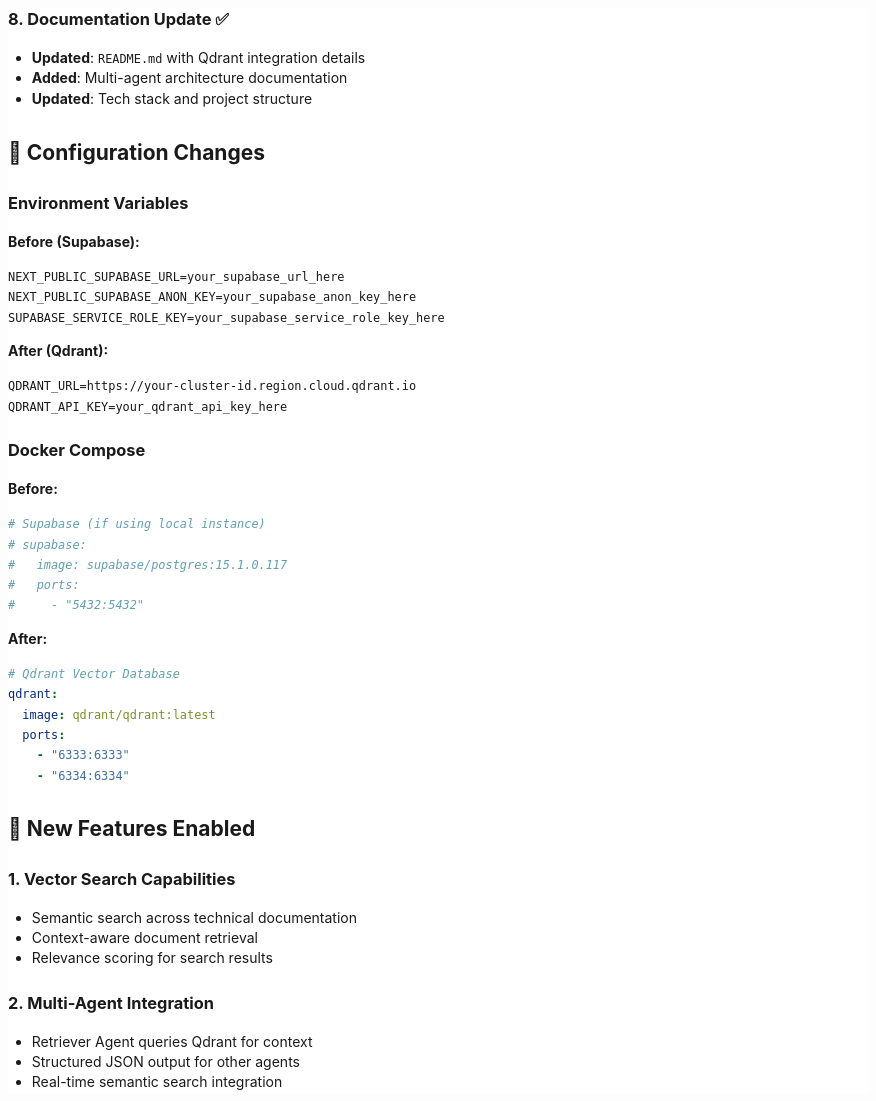 ### 8. Documentation Update ✅
- **Updated**: `README.md` with Qdrant integration details
- **Added**: Multi-agent architecture documentation
- **Updated**: Tech stack and project structure

## 🔧 Configuration Changes

### Environment Variables

**Before (Supabase):**
```env
NEXT_PUBLIC_SUPABASE_URL=your_supabase_url_here
NEXT_PUBLIC_SUPABASE_ANON_KEY=your_supabase_anon_key_here
SUPABASE_SERVICE_ROLE_KEY=your_supabase_service_role_key_here
```

**After (Qdrant):**
```env
QDRANT_URL=https://your-cluster-id.region.cloud.qdrant.io
QDRANT_API_KEY=your_qdrant_api_key_here
```

### Docker Compose

**Before:**
```yaml
# Supabase (if using local instance)
# supabase:
#   image: supabase/postgres:15.1.0.117
#   ports:
#     - "5432:5432"
```

**After:**
```yaml
# Qdrant Vector Database
qdrant:
  image: qdrant/qdrant:latest
  ports:
    - "6333:6333"
    - "6334:6334"
```

## 🚀 New Features Enabled

### 1. Vector Search Capabilities
- Semantic search across technical documentation
- Context-aware document retrieval
- Relevance scoring for search results

### 2. Multi-Agent Integration
- Retriever Agent queries Qdrant for context
- Structured JSON output for other agents
- Real-time semantic search integration
